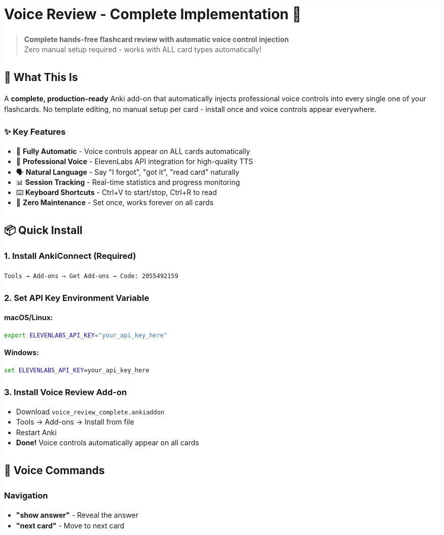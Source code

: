 # Voice Review - Complete Implementation 🎤

> **Complete hands-free flashcard review with automatic voice control injection**  
> Zero manual setup required - works with ALL card types automatically!

## 🚀 What This Is

A **complete, production-ready** Anki add-on that automatically injects professional voice controls into every single one of your flashcards. No template editing, no manual setup per card - install once and voice controls appear everywhere.

### ✨ Key Features

- 🎯 **Fully Automatic** - Voice controls appear on ALL cards automatically
- 🎤 **Professional Voice** - ElevenLabs API integration for high-quality TTS
- 🗣️ **Natural Language** - Say "I forgot", "got it", "read card" naturally
- 📊 **Session Tracking** - Real-time statistics and progress monitoring
- ⌨️ **Keyboard Shortcuts** - Ctrl+V to start/stop, Ctrl+R to read
- 🔧 **Zero Maintenance** - Set once, works forever on all cards

## 📦 Quick Install

### 1. Install AnkiConnect (Required)
```
Tools → Add-ons → Get Add-ons → Code: 2055492159
```

### 2. Set API Key Environment Variable
**macOS/Linux:**
```bash
export ELEVENLABS_API_KEY="your_api_key_here"
```

**Windows:**
```cmd
set ELEVENLABS_API_KEY=your_api_key_here
```

### 3. Install Voice Review Add-on
- Download `voice_review_complete.ankiaddon`
- Tools → Add-ons → Install from file
- Restart Anki
- **Done!** Voice controls automatically appear on all cards

## 🎤 Voice Commands

### Navigation
- **"show answer"** - Reveal the answer
- **"next card"** - Move to next card
